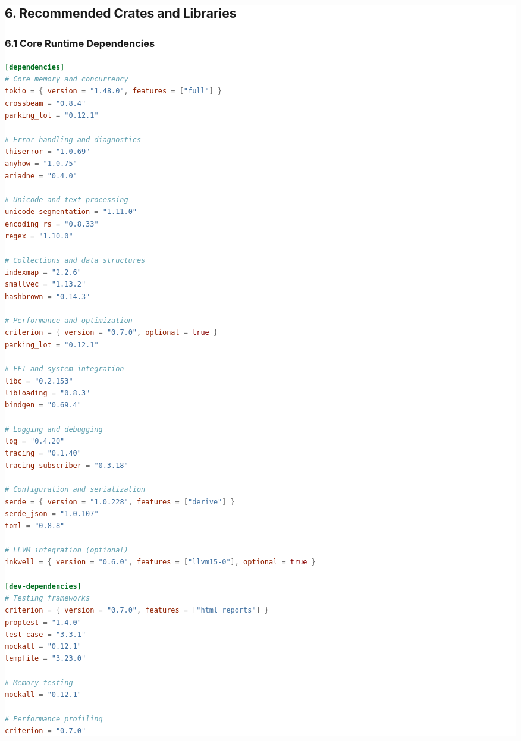 ```rust
```

## 6. Recommended Crates and Libraries

### 6.1 Core Runtime Dependencies

```toml
[dependencies]
# Core memory and concurrency
tokio = { version = "1.48.0", features = ["full"] }
crossbeam = "0.8.4"
parking_lot = "0.12.1"

# Error handling and diagnostics
thiserror = "1.0.69"
anyhow = "1.0.75"
ariadne = "0.4.0"

# Unicode and text processing
unicode-segmentation = "1.11.0"
encoding_rs = "0.8.33"
regex = "1.10.0"

# Collections and data structures
indexmap = "2.2.6"
smallvec = "1.13.2"
hashbrown = "0.14.3"

# Performance and optimization
criterion = { version = "0.7.0", optional = true }
parking_lot = "0.12.1"

# FFI and system integration
libc = "0.2.153"
libloading = "0.8.3"
bindgen = "0.69.4"

# Logging and debugging
log = "0.4.20"
tracing = "0.1.40"
tracing-subscriber = "0.3.18"

# Configuration and serialization
serde = { version = "1.0.228", features = ["derive"] }
serde_json = "1.0.107"
toml = "0.8.8"

# LLVM integration (optional)
inkwell = { version = "0.6.0", features = ["llvm15-0"], optional = true }

[dev-dependencies]
# Testing frameworks
criterion = { version = "0.7.0", features = ["html_reports"] }
proptest = "1.4.0"
test-case = "3.3.1"
mockall = "0.12.1"
tempfile = "3.23.0"

# Memory testing
mockall = "0.12.1"

# Performance profiling
criterion = "0.7.0"
```